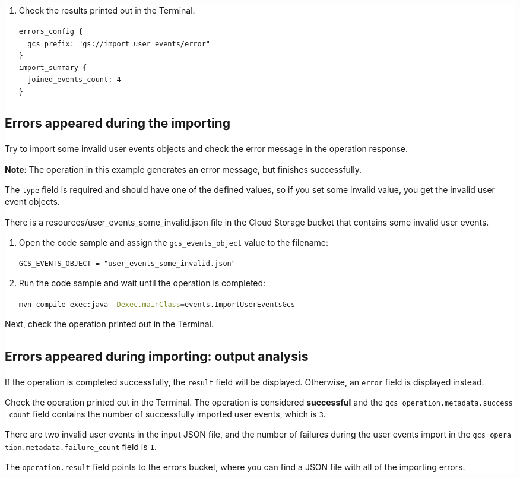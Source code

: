1. Check the results printed out in the Terminal:
    ```terminal
    errors_config {
      gcs_prefix: "gs://import_user_events/error"
    }
    import_summary {
      joined_events_count: 4
    }
    ```

## Errors appeared during the importing

Try to import some invalid user events objects and check the error message in the operation response.

**Note**: The operation in this example generates an error message, but finishes successfully.

The `type` field is required and should have one of the [defined values](https://cloud.google.com/retail/docs/user-events#types), so if you set some invalid value, you get the invalid user event objects.

There is a <walkthrough-editor-select-regex filePath="cloudshell_open/java-retail/samples/snippets/src/main/resources/user_events_some_invalid.json" regex="id">resources/user_events_some_invalid.json</walkthrough-editor-select-regex> file in the Cloud Storage bucket that contains some invalid user events.

1. Open the <walkthrough-editor-select-regex filePath="cloudshell_open/java-retail/samples/snippets/src/main/java/events/ImportUserEventsGcs.java" regex="# TO CHECK ERROR HANDLING USE THE JSON WITH INVALID USER EVENT">code sample</walkthrough-editor-select-regex> and assign the `gcs_events_object` value to the filename:
    ```
    GCS_EVENTS_OBJECT = "user_events_some_invalid.json"
    ```

1. Run the code sample and wait until the operation is completed:
    ```bash
    mvn compile exec:java -Dexec.mainClass=events.ImportUserEventsGcs
    ```

Next, check the operation printed out in the Terminal.

## Errors appeared during importing: output analysis

If the operation is completed successfully, the `result` field will be displayed. Otherwise, an `error` field is displayed instead.

Check the operation printed out in the Terminal. The operation is considered **successful** and the `gcs_operation.metadata.success_count` field contains the number of successfully imported user events, which is `3`.

There are two invalid user events in the input JSON file, and the number of failures during the user events import in the `gcs_operation.metadata.failure_count` field is `1`.

The `operation.result` field points to the errors bucket, where you can find a JSON file with all of the importing errors.
